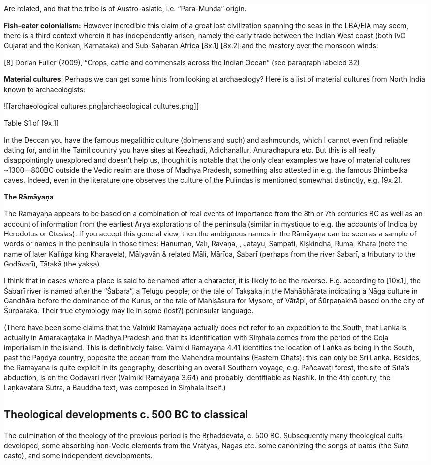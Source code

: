 Are related, and that the tribe is of Austro-asiatic, i.e. “Para-Munda” origin.

**Fish-eater colonialism:** However incredible this claim of a great lost civilization spanning the seas in the LBA/EIA may seem, there is a third context wherein it has independently arisen, namely the early trade between the Indian West coast (both IVC Gujarat and the Konkan, Karnataka) and Sub-Saharan Africa [8x.1] [8x.2] and the mastery over the monsoon winds:

[[8] Dorian Fuller (2009), “Crops, cattle and commensals across the Indian Ocean” (see paragraph labeled 32)](https://journals.openedition.org/oceanindien/698)

**Material cultures:** Perhaps we can get some hints from looking at archaeology? Here is a list of material cultures from North India known to archaeologists:

![[archaeological cultures.png|archaeological cultures.png]]

Table S1 of [9x.1]

In the Deccan you have the famous megalithic culture (dolmens and such) and ashmounds, which I cannot even find reliable dating for, and in the Tamil country you have sites at Keezhadi, Adichanallur, Anuradhapura etc. But this is all really disappointingly unexplored and doesn’t help us, though it is notable that the only clear examples we have of material cultures ~1300—800BC outside the Vedic realm are those of Madhya Pradesh, something also attested in e.g. the famous Bhimbetka caves. Indeed, even in the literature one observes the culture of the Pulindas is mentioned somewhat distinctly, e.g. [9x.2].

**The Rāmāyaṇa**

The Rāmāyaṇa appears to be based on a combination of real events of importance from the 8th or 7th centuries BC as well as an account of information from the earliest Ārya explorations of the peninsula (similar in mystique to e.g. the accounts of Indica by Herodotus or Ctesias). If you accept this general view, then the ambiguous names in the Rāmāyaṇa can be seen as a sample of words or names in the peninsula in those times: Hanumān, Vālī, Rāvaṇa, , Jaṭāyu, Sampāti, Kiṣkindhā, Rumā, Khara (note the name of later Kaliṅga king Kharavela), Mālyavān & related Māli, Mārīca, Śabarī (perhaps from the river Śabarī, a tributary to the Godāvarī), Tāṭakā (the yakṣa).

I think that in cases where a place is said to be named after a character, it is likely to be the reverse. E.g. according to [10x.1], the Śabarī river is named after the “Śabara”, a Telugu people; or the tale of Takṣaka in the Mahābhārata indicating a Nāga culture in Gandhāra before the dominance of the Kurus, or the tale of Mahiṣāsura for Mysore, of Vātāpi, of Śūrpaṇakhā based on the city of Śūrparaka. Their true etymology may lie in some (lost?) peninsular language.

(There have been some claims that the Vālmīki Rāmāyaṇa actually does not refer to an expedition to the South, that Laṅka is actually in Amarakaṇṭaka in Madhya Pradesh and that its identification with Siṃhala comes from the period of the Cōḻa imperialism in the island. This is definitively false: [Vālmīki Rāmāyaṇa 4.41](http://www.valmikiramayan.net/utf8/kish/sarga41/kishkindha_41_frame.htm) identifies the location of Laṅkā as being in the South, past the Pāṇdya country, opposite the ocean from the Mahendra mountains (Eastern Ghats): this can only be Sri Lanka. Besides, the Rāmāyaṇa is quite explicit in its geography, describing an overall Southern voyage, e.g. Pañcavaṭī forest, the site of Sītā’s abduction, is on the Godāvari river ([Vālmīki Rāmāyaṇa 3.64](http://www.valmikiramayan.net/aranya/sarga64/aranya_64_frame.htm)) and probably identifiable as Nashik. In the 4th century, the Laṇkāvatāra Sūtra, a Bauddha text, was composed in Siṃhala itself.)

## Theological developments c. 500 BC to classical

The culmination of the theology of the previous period is the [Bṛhaddevatā](https://archive.org/details/bhaddevat01univgoog/page/n14/mode/2up), c. 500 BC. Subsequently many theological cults developed, some absorbing non-Vedic elements from the Vrātyas, Nāgas etc. some canonizing the songs of bards (the _Sūta_ caste), and some independent developments.

